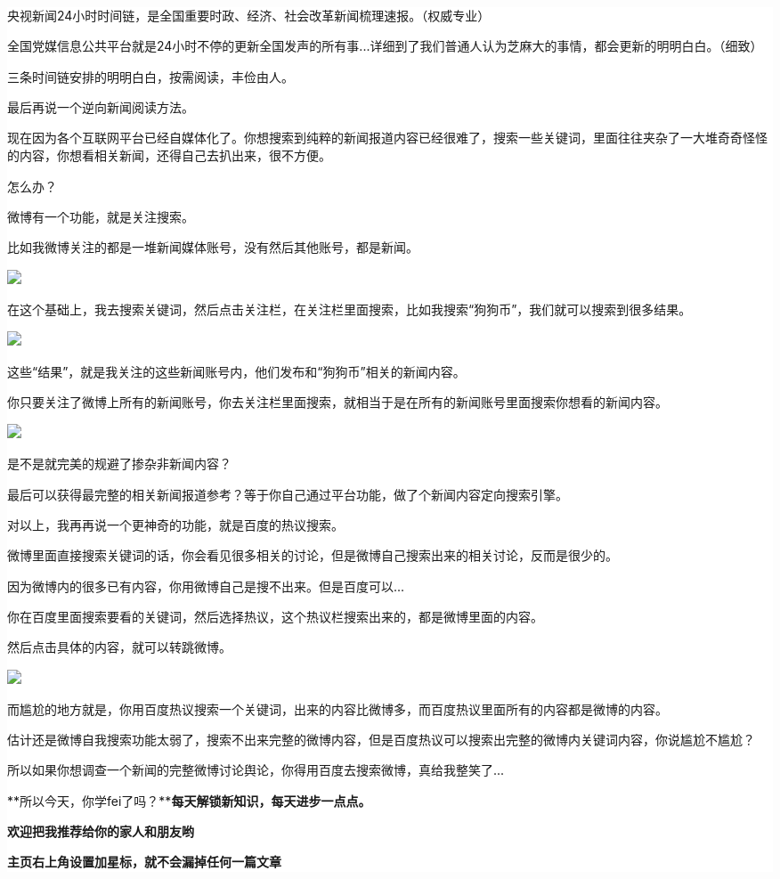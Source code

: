 央视新闻24小时时间链，是全国重要时政、经济、社会改革新闻梳理速报。（权威专业）

全国党媒信息公共平台就是24小时不停的更新全国发声的所有事...详细到了我们普通人认为芝麻大的事情，都会更新的明明白白。（细致）

三条时间链安排的明明白白，按需阅读，丰俭由人。

最后再说一个逆向新闻阅读方法。

现在因为各个互联网平台已经自媒体化了。你想搜索到纯粹的新闻报道内容已经很难了，搜索一些关键词，里面往往夹杂了一大堆奇奇怪怪的内容，你想看相关新闻，还得自己去扒出来，很不方便。

怎么办？

微博有一个功能，就是关注搜索。

比如我微博关注的都是一堆新闻媒体账号，没有然后其他账号，都是新闻。

![](https://image.cubox.pro/article/2021111507441050552/79267.jpg)

在这个基础上，我去搜索关键词，然后点击关注栏，在关注栏里面搜索，比如我搜索“狗狗币”，我们就可以搜索到很多结果。

![](https://image.cubox.pro/article/2021111507441067615/55009.jpg)

这些“结果”，就是我关注的这些新闻账号内，他们发布和“狗狗币”相关的新闻内容。

你只要关注了微博上所有的新闻账号，你去关注栏里面搜索，就相当于是在所有的新闻账号里面搜索你想看的新闻内容。

![](https://image.cubox.pro/article/2021111507441031123/59578.jpg)

是不是就完美的规避了掺杂非新闻内容？

最后可以获得最完整的相关新闻报道参考？等于你自己通过平台功能，做了个新闻内容定向搜索引擎。

对以上，我再再说一个更神奇的功能，就是百度的热议搜索。

微博里面直接搜索关键词的话，你会看见很多相关的讨论，但是微博自己搜索出来的相关讨论，反而是很少的。

因为微博内的很多已有内容，你用微博自己是搜不出来。但是百度可以...

你在百度里面搜索要看的关键词，然后选择热议，这个热议栏搜索出来的，都是微博里面的内容。

然后点击具体的内容，就可以转跳微博。

![](https://image.cubox.pro/article/2021111507441068617/66316.jpg)

而尴尬的地方就是，你用百度热议搜索一个关键词，出来的内容比微博多，而百度热议里面所有的内容都是微博的内容。

估计还是微博自我搜索功能太弱了，搜索不出来完整的微博内容，但是百度热议可以搜索出完整的微博内关键词内容，你说尴尬不尴尬？

所以如果你想调查一个新闻的完整微博讨论舆论，你得用百度去搜索微博，真给我整笑了...

**所以今天，你学fei了吗？****每天解锁新知识，每天进步一点点。**

**欢迎把我推荐给你的家人和朋友哟**

**主页右上角设置加星标，就不会漏掉任何一篇文章**
